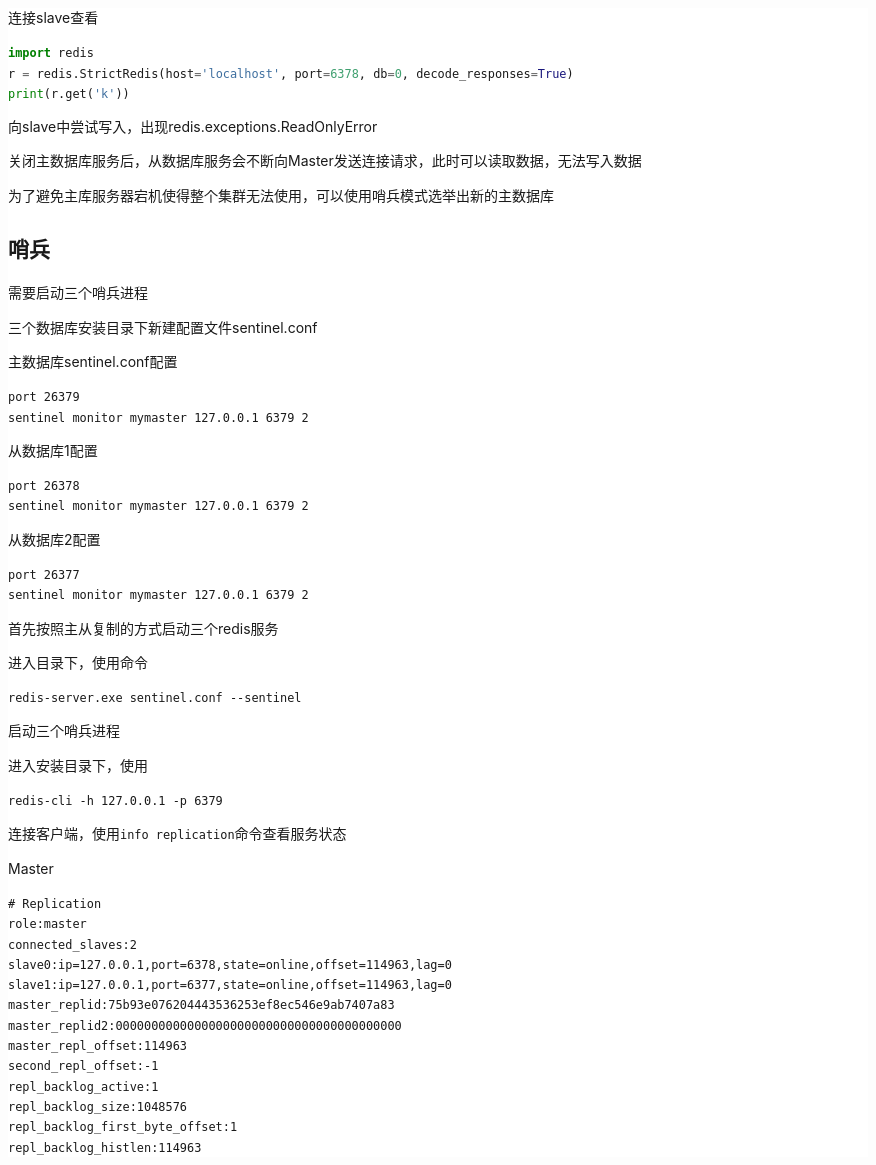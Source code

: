 连接slave查看

```python
import redis
r = redis.StrictRedis(host='localhost', port=6378, db=0, decode_responses=True)
print(r.get('k'))
```

向slave中尝试写入，出现redis.exceptions.ReadOnlyError

关闭主数据库服务后，从数据库服务会不断向Master发送连接请求，此时可以读取数据，无法写入数据

为了避免主库服务器宕机使得整个集群无法使用，可以使用哨兵模式选举出新的主数据库

## 哨兵

需要启动三个哨兵进程

三个数据库安装目录下新建配置文件sentinel.conf

主数据库sentinel.conf配置

```
port 26379
sentinel monitor mymaster 127.0.0.1 6379 2
```

从数据库1配置

```
port 26378
sentinel monitor mymaster 127.0.0.1 6379 2
```

从数据库2配置

```
port 26377
sentinel monitor mymaster 127.0.0.1 6379 2
```

首先按照主从复制的方式启动三个redis服务

进入目录下，使用命令

```
redis-server.exe sentinel.conf --sentinel
```

启动三个哨兵进程

进入安装目录下，使用

```
redis-cli -h 127.0.0.1 -p 6379
```

连接客户端，使用```info replication```命令查看服务状态

Master

```
# Replication
role:master
connected_slaves:2
slave0:ip=127.0.0.1,port=6378,state=online,offset=114963,lag=0
slave1:ip=127.0.0.1,port=6377,state=online,offset=114963,lag=0
master_replid:75b93e076204443536253ef8ec546e9ab7407a83
master_replid2:0000000000000000000000000000000000000000
master_repl_offset:114963
second_repl_offset:-1
repl_backlog_active:1
repl_backlog_size:1048576
repl_backlog_first_byte_offset:1
repl_backlog_histlen:114963
```